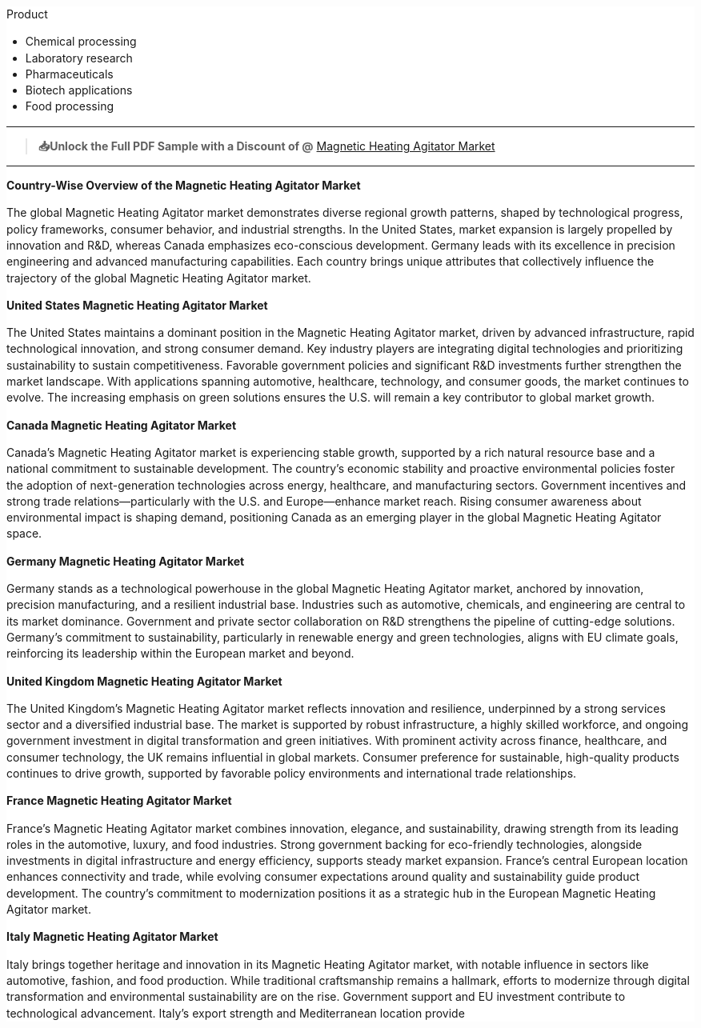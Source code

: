 Product</h3><ul><li>Chemical processing</li><li> Laboratory research</li><li> Pharmaceuticals</li><li> Biotech applications</li><li> Food processing</li></ul></p><hr /><blockquote><p><strong>📥Unlock the Full PDF Sample with a Discount of @</strong> <a href="https://www.marketresearchintellect.com/ask-for-discount/?rid=410165&amp;utm_source=Github-April&amp;utm_medium=026">Magnetic Heating Agitator Market</a></p></blockquote><hr /><p class="" data-start="217" data-end="261"><strong data-start="217" data-end="261">Country-Wise Overview of the Magnetic Heating Agitator Market</strong></p><p class="" data-start="263" data-end="774">The global Magnetic Heating Agitator market demonstrates diverse regional growth patterns, shaped by technological progress, policy frameworks, consumer behavior, and industrial strengths. In the United States, market expansion is largely propelled by innovation and R&amp;D, whereas Canada emphasizes eco-conscious development. Germany leads with its excellence in precision engineering and advanced manufacturing capabilities. Each country brings unique attributes that collectively influence the trajectory of the global Magnetic Heating Agitator market.</p><p class="" data-start="776" data-end="1421"><strong data-start="776" data-end="805">United States Magnetic Heating Agitator Market</strong></p><p class="" data-start="776" data-end="1421">The United States maintains a dominant position in the Magnetic Heating Agitator market, driven by advanced infrastructure, rapid technological innovation, and strong consumer demand. Key industry players are integrating digital technologies and prioritizing sustainability to sustain competitiveness. Favorable government policies and significant R&amp;D investments further strengthen the market landscape. With applications spanning automotive, healthcare, technology, and consumer goods, the market continues to evolve. The increasing emphasis on green solutions ensures the U.S. will remain a key contributor to global market growth.</p><p class="" data-start="1423" data-end="2019"><strong data-start="1423" data-end="1445">Canada Magnetic Heating Agitator Market</strong></p><p class="" data-start="1423" data-end="2019">Canada&rsquo;s Magnetic Heating Agitator market is experiencing stable growth, supported by a rich natural resource base and a national commitment to sustainable development. The country&rsquo;s economic stability and proactive environmental policies foster the adoption of next-generation technologies across energy, healthcare, and manufacturing sectors. Government incentives and strong trade relations&mdash;particularly with the U.S. and Europe&mdash;enhance market reach. Rising consumer awareness about environmental impact is shaping demand, positioning Canada as an emerging player in the global Magnetic Heating Agitator space.</p><p class="" data-start="2021" data-end="2591"><strong data-start="2021" data-end="2044">Germany Magnetic Heating Agitator Market</strong></p><p class="" data-start="2021" data-end="2591">Germany stands as a technological powerhouse in the global Magnetic Heating Agitator market, anchored by innovation, precision manufacturing, and a resilient industrial base. Industries such as automotive, chemicals, and engineering are central to its market dominance. Government and private sector collaboration on R&amp;D strengthens the pipeline of cutting-edge solutions. Germany&rsquo;s commitment to sustainability, particularly in renewable energy and green technologies, aligns with EU climate goals, reinforcing its leadership within the European market and beyond.</p><p class="" data-start="2593" data-end="3221"><strong data-start="2593" data-end="2623">United Kingdom Magnetic Heating Agitator Market</strong></p><p class="" data-start="2593" data-end="3221">The United Kingdom&rsquo;s Magnetic Heating Agitator market reflects innovation and resilience, underpinned by a strong services sector and a diversified industrial base. The market is supported by robust infrastructure, a highly skilled workforce, and ongoing government investment in digital transformation and green initiatives. With prominent activity across finance, healthcare, and consumer technology, the UK remains influential in global markets. Consumer preference for sustainable, high-quality products continues to drive growth, supported by favorable policy environments and international trade relationships.</p><p class="" data-start="3223" data-end="3838"><strong data-start="3223" data-end="3245">France Magnetic Heating Agitator Market</strong></p><p class="" data-start="3223" data-end="3838">France&rsquo;s Magnetic Heating Agitator market combines innovation, elegance, and sustainability, drawing strength from its leading roles in the automotive, luxury, and food industries. Strong government backing for eco-friendly technologies, alongside investments in digital infrastructure and energy efficiency, supports steady market expansion. France&rsquo;s central European location enhances connectivity and trade, while evolving consumer expectations around quality and sustainability guide product development. The country&rsquo;s commitment to modernization positions it as a strategic hub in the European Magnetic Heating Agitator market.</p><p class="" data-start="3840" data-end="4422"><strong data-start="3840" data-end="3861">Italy Magnetic Heating Agitator Market</strong></p><p class="" data-start="3840" data-end="4422">Italy brings together heritage and innovation in its Magnetic Heating Agitator market, with notable influence in sectors like automotive, fashion, and food production. While traditional craftsmanship remains a hallmark, efforts to modernize through digital transformation and environmental sustainability are on the rise. Government support and EU investment contribute to technological advancement. Italy&rsquo;s export strength and Mediterranean location provide